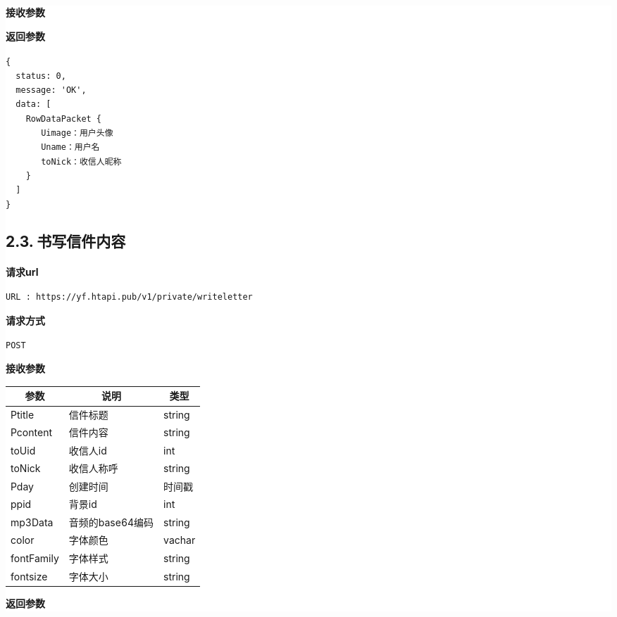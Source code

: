 **接收参数**

**返回参数**

```
{
  status: 0,
  message: 'OK',
  data: [
    RowDataPacket {
       Uimage：用户头像
       Uname：用户名
       toNick：收信人昵称
    }
  ]
}
```

## 2.3. 书写信件内容

**请求url**

```
URL : https://yf.htapi.pub/v1/private/writeletter
```

**请求方式**

```
POST
```

**接收参数**

| 参数       | 说明             | 类型   |
| ---------- | ---------------- | ------ |
| Ptitle     | 信件标题         | string |
| Pcontent   | 信件内容         | string |
| toUid      | 收信人id         | int    |
| toNick     | 收信人称呼       | string |
| Pday       | 创建时间         | 时间戳 |
| ppid       | 背景id           | int    |
| mp3Data    | 音频的base64编码 | string |
| color      | 字体颜色         | vachar |
| fontFamily | 字体样式         | string |
| fontsize   | 字体大小         | string |

**返回参数**
